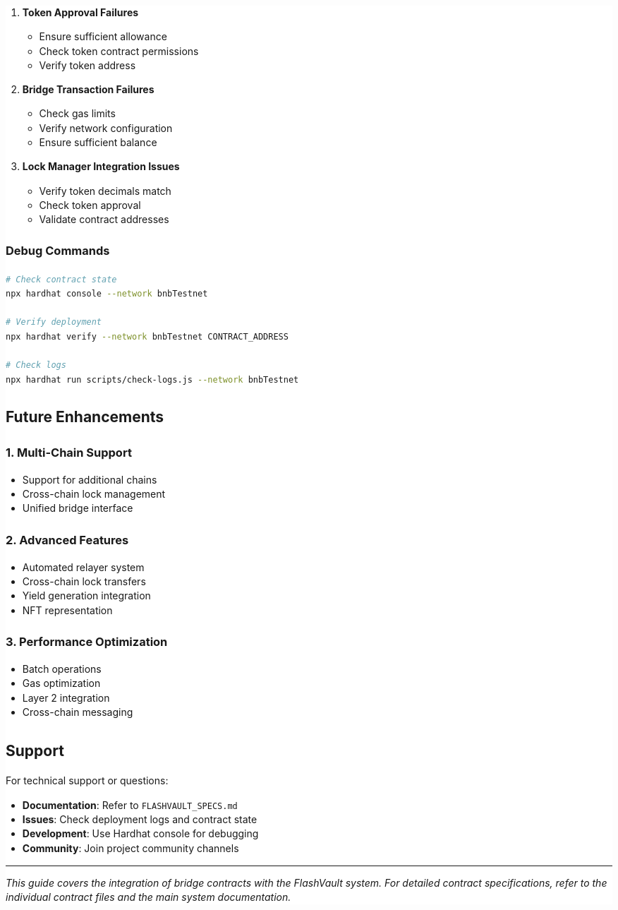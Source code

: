 1. **Token Approval Failures**
   - Ensure sufficient allowance
   - Check token contract permissions
   - Verify token address

2. **Bridge Transaction Failures**
   - Check gas limits
   - Verify network configuration
   - Ensure sufficient balance

3. **Lock Manager Integration Issues**
   - Verify token decimals match
   - Check token approval
   - Validate contract addresses

### Debug Commands

```bash
# Check contract state
npx hardhat console --network bnbTestnet

# Verify deployment
npx hardhat verify --network bnbTestnet CONTRACT_ADDRESS

# Check logs
npx hardhat run scripts/check-logs.js --network bnbTestnet
```

## Future Enhancements

### 1. Multi-Chain Support
- Support for additional chains
- Cross-chain lock management
- Unified bridge interface

### 2. Advanced Features
- Automated relayer system
- Cross-chain lock transfers
- Yield generation integration
- NFT representation

### 3. Performance Optimization
- Batch operations
- Gas optimization
- Layer 2 integration
- Cross-chain messaging

## Support

For technical support or questions:
- **Documentation**: Refer to `FLASHVAULT_SPECS.md`
- **Issues**: Check deployment logs and contract state
- **Development**: Use Hardhat console for debugging
- **Community**: Join project community channels

---

*This guide covers the integration of bridge contracts with the FlashVault system. For detailed contract specifications, refer to the individual contract files and the main system documentation.*
